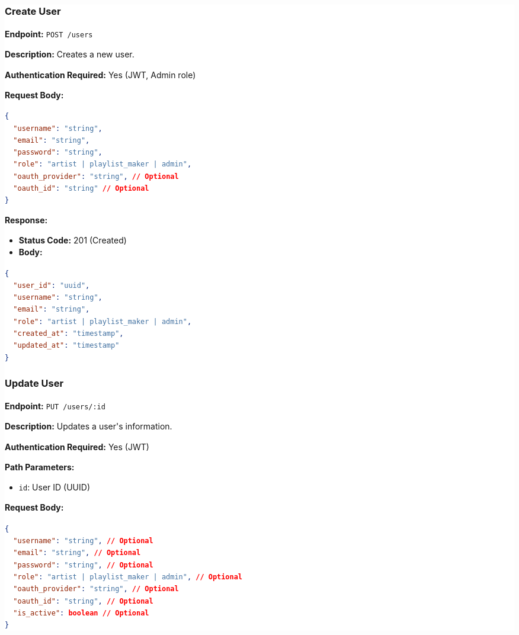 ### Create User

**Endpoint:** `POST /users`

**Description:** Creates a new user.

**Authentication Required:** Yes (JWT, Admin role)

**Request Body:**
```json
{
  "username": "string",
  "email": "string",
  "password": "string",
  "role": "artist | playlist_maker | admin",
  "oauth_provider": "string", // Optional
  "oauth_id": "string" // Optional
}
```

**Response:**
- **Status Code:** 201 (Created)
- **Body:**
```json
{
  "user_id": "uuid",
  "username": "string",
  "email": "string",
  "role": "artist | playlist_maker | admin",
  "created_at": "timestamp",
  "updated_at": "timestamp"
}
```

### Update User

**Endpoint:** `PUT /users/:id`

**Description:** Updates a user's information.

**Authentication Required:** Yes (JWT)

**Path Parameters:**
- `id`: User ID (UUID)

**Request Body:**
```json
{
  "username": "string", // Optional
  "email": "string", // Optional
  "password": "string", // Optional
  "role": "artist | playlist_maker | admin", // Optional
  "oauth_provider": "string", // Optional
  "oauth_id": "string", // Optional
  "is_active": boolean // Optional
}
```
